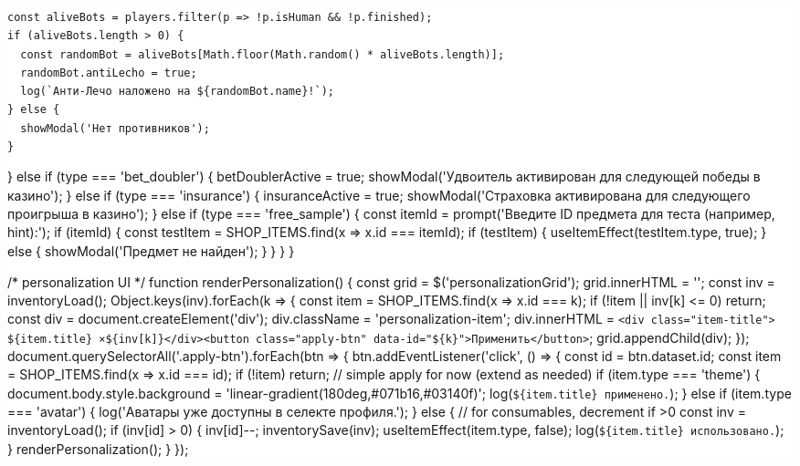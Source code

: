     const aliveBots = players.filter(p => !p.isHuman && !p.finished);
    if (aliveBots.length > 0) {
      const randomBot = aliveBots[Math.floor(Math.random() * aliveBots.length)];
      randomBot.antiLecho = true;
      log(`Анти-Лечо наложено на ${randomBot.name}!`);
    } else {
      showModal('Нет противников');
    }
  } else if (type === 'bet_doubler') {
    betDoublerActive = true;
    showModal('Удвоитель активирован для следующей победы в казино');
  } else if (type === 'insurance') {
    insuranceActive = true;
    showModal('Страховка активирована для следующего проигрыша в казино');
  } else if (type === 'free_sample') {
    const itemId = prompt('Введите ID предмета для теста (например, hint):');
    if (itemId) {
      const testItem = SHOP_ITEMS.find(x => x.id === itemId);
      if (testItem) {
        useItemEffect(testItem.type, true);
      } else {
        showModal('Предмет не найден');
      }
    }
  }
}

/* personalization UI */
function renderPersonalization() {
  const grid = $('personalizationGrid');
  grid.innerHTML = '';
  const inv = inventoryLoad();
  Object.keys(inv).forEach(k => {
    const item = SHOP_ITEMS.find(x => x.id === k);
    if (!item || inv[k] <= 0) return;
    const div = document.createElement('div');
    div.className = 'personalization-item';
    div.innerHTML = `<div class="item-title">${item.title} ×${inv[k]}</div><button class="apply-btn" data-id="${k}">Применить</button>`;
    grid.appendChild(div);
  });
  document.querySelectorAll('.apply-btn').forEach(btn => {
    btn.addEventListener('click', () => {
      const id = btn.dataset.id;
      const item = SHOP_ITEMS.find(x => x.id === id);
      if (!item) return;
      // simple apply for now (extend as needed)
      if (item.type === 'theme') {
        document.body.style.background = 'linear-gradient(180deg,#071b16,#03140f)';
        log(`${item.title} применено.`);
      } else if (item.type === 'avatar') {
        log('Аватары уже доступны в селекте профиля.');
      } else {
        // for consumables, decrement if >0
        const inv = inventoryLoad();
        if (inv[id] > 0) {
          inv[id]--;
          inventorySave(inv);
          useItemEffect(item.type, false);
          log(`${item.title} использовано.`);
        }
        renderPersonalization();
      }
    });